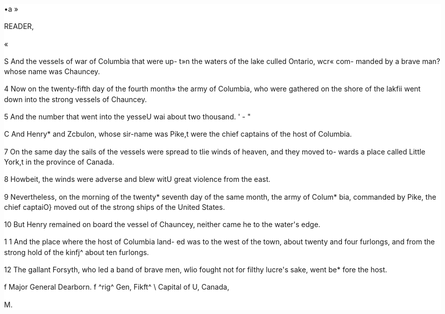 

•a » 



READER, 



« 



S And the vessels of war of Columbia that were up- 
t»n the waters of the lake culled Ontario, wcr« com- 
manded by a brave man? whose name was Chauncey. 

4 Now on the twenty-fifth day of the fourth month» 
the army of Columbia, who were gathered on the 
shore of the lakfii went down into the strong vessels 
of Chauncey. 

5 And the number that went into the yesseU wai 
about two thousand. ' - " 

C And Henry* and Zcbulon, whose sir-name was 
Pike,t were the chief captains of the host of Columbia. 

7 On the same day the sails of the vessels were 
spread to tlie winds of heaven, and they moved to- 
wards a place called Little York,t in the province of 
Canada. 

8 Howbeit, the winds were adverse and blew witU 
great violence from the east. 

9 Nevertheless, on the morning of the twenty* 
seventh day of the same month, the army of Colum* 
bia, commanded by Pike, the chief captaiO} moved 
out of the strong ships of the United States. 

10 But Henry remained on board the vessel of 
Chauncey, neither came he to the water's edge. 

1 1 And the place where the host of Columbia land- 
ed was to the west of the town, about twenty and 
four furlongs, and from the strong hold of the kinfj^ 
about ten furlongs. 

12 The gallant Forsyth, who led a band of brave 
men, wlio fought not for filthy lucre's sake, went be* 
fore the host. 



f Major General Dearborn. f ^rig^ Gen, Fikft^ 
\ Capital of U, Canada, 



M. 
